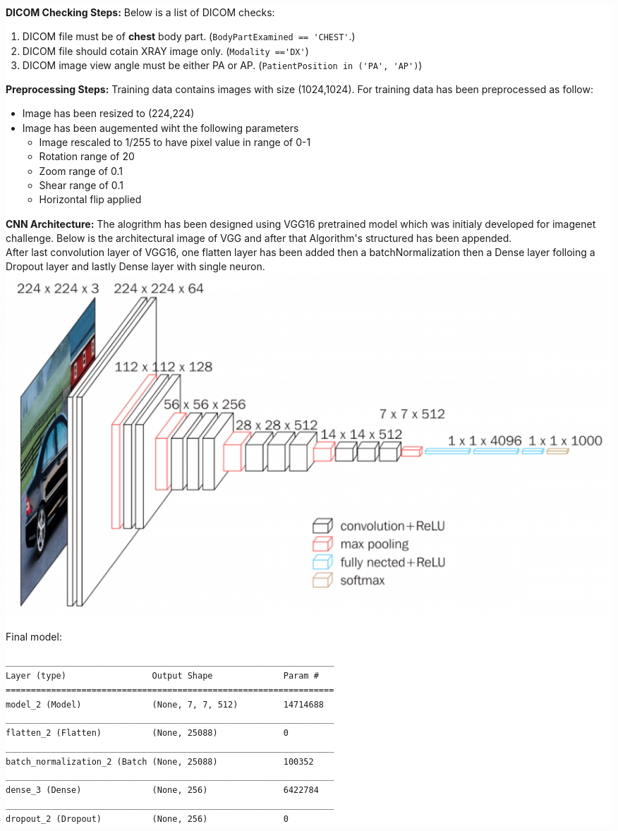 
**DICOM Checking Steps:**
Below is a list of DICOM checks:
1. DICOM file must be of **chest** body part. (`BodyPartExamined == 'CHEST'`.) 
2. DICOM file should cotain XRAY image only. (`Modality =='DX'`)
3. DICOM image view angle must be either PA or AP. (`PatientPosition in ('PA', 'AP')`)

**Preprocessing Steps:**
Training data contains images with size (1024,1024). For training data has been preprocessed as follow:
* Image has been resized to (224,224)
* Image has been augemented wiht the following parameters
    * Image rescaled to 1/255 to have pixel value in range of 0-1
    * Rotation range of 20 
    * Zoom range of 0.1
    * Shear range of 0.1
    * Horizontal flip applied

**CNN Architecture:**
The alogrithm has been designed using VGG16 pretrained model which was initialy developed for imagenet challenge. Below is the architectural image of VGG and after that Algorithm's structured has been appended.  
After last convolution layer of VGG16, one flatten layer has been added then a batchNormalization then a Dense layer folloing a Dropout layer and lastly Dense layer with single neuron. 
![VGG16 Architect](images/vgg16.png)  

Final model:  

```
_________________________________________________________________
Layer (type)                 Output Shape              Param #   
=================================================================
model_2 (Model)              (None, 7, 7, 512)         14714688  
_________________________________________________________________
flatten_2 (Flatten)          (None, 25088)             0         
_________________________________________________________________
batch_normalization_2 (Batch (None, 25088)             100352    
_________________________________________________________________
dense_3 (Dense)              (None, 256)               6422784   
_________________________________________________________________
dropout_2 (Dropout)          (None, 256)               0         
```